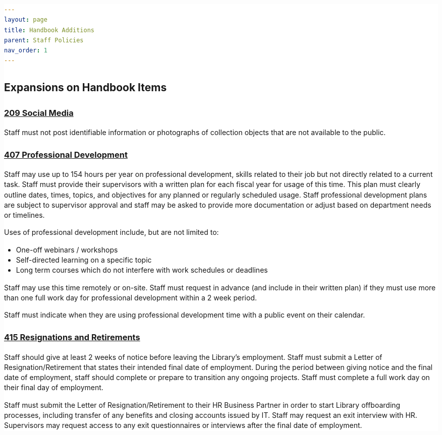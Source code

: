 ```yaml
---
layout: page
title: Handbook Additions
parent: Staff Policies
nav_order: 1
---
```


## Expansions on Handbook Items

### [209 Social Media](https://lair.nypl.org/-/departments/internal-affairs/human-resources/employee-handbook#h.vx1227)

Staff must not post identifiable information or photographs of collection objects that are not available to the public.

### [407 Professional Development](https://lair.nypl.org/-/departments/internal-affairs/human-resources/employee-handbook#h.8j9hmusa0fjn)

Staff may use up to 154 hours per year on professional development, skills related to their job but not directly related to a current task. Staff must provide their supervisors with a written plan for each fiscal year for usage of this time. This plan must clearly outline dates, times, topics, and objectives for any planned or regularly scheduled usage. Staff professional development plans are subject to supervisor approval and staff may be asked to provide more documentation or adjust based on department needs or timelines.

Uses of professional development include, but are not limited to:

* One-off webinars / workshops
* Self-directed learning on a specific topic
* Long term courses which do not interfere with work schedules or deadlines

Staff may use this time remotely or on-site.
Staff must request in advance (and include in their written plan) if they must use more than one full work day for professional development within a 2 week period.

Staff must indicate when they are using professional development time with a public event on their calendar.

### [415 Resignations and Retirements](https://lair.nypl.org/-/departments/internal-affairs/human-resources/employee-handbook#h.y6b3q2atnxzf)

Staff should give at least 2 weeks of notice before leaving the Library’s employment.
Staff must submit a Letter of Resignation/Retirement that states their intended final date of employment.
During the period between giving notice and the final date of employment, staff should complete or prepare to transition any ongoing projects.
Staff must complete a full work day on their final day of employment.

Staff must submit the Letter of Resignation/Retirement to their HR Business Partner in order to start Library offboarding processes, including transfer of any benefits and closing accounts issued by IT.
Staff may request an exit interview with HR.
Supervisors may request access to any exit questionnaires or interviews after the final date of employment.
